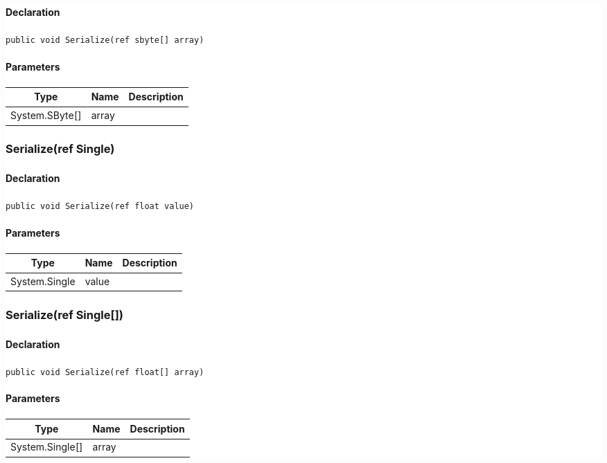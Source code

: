 <div class="markdown level1 conceptual">

</div>

#### Declaration

``` lang-csharp
public void Serialize(ref sbyte[] array)
```

#### Parameters

| Type             | Name  | Description |
|------------------|-------|-------------|
| System.SByte\[\] | array |             |

### Serialize(ref Single)

<div class="markdown level1 summary">

</div>

<div class="markdown level1 conceptual">

</div>

#### Declaration

``` lang-csharp
public void Serialize(ref float value)
```

#### Parameters

| Type          | Name  | Description |
|---------------|-------|-------------|
| System.Single | value |             |

### Serialize(ref Single\[\])

<div class="markdown level1 summary">

</div>

<div class="markdown level1 conceptual">

</div>

#### Declaration

``` lang-csharp
public void Serialize(ref float[] array)
```

#### Parameters

| Type              | Name  | Description |
|-------------------|-------|-------------|
| System.Single\[\] | array |             |
